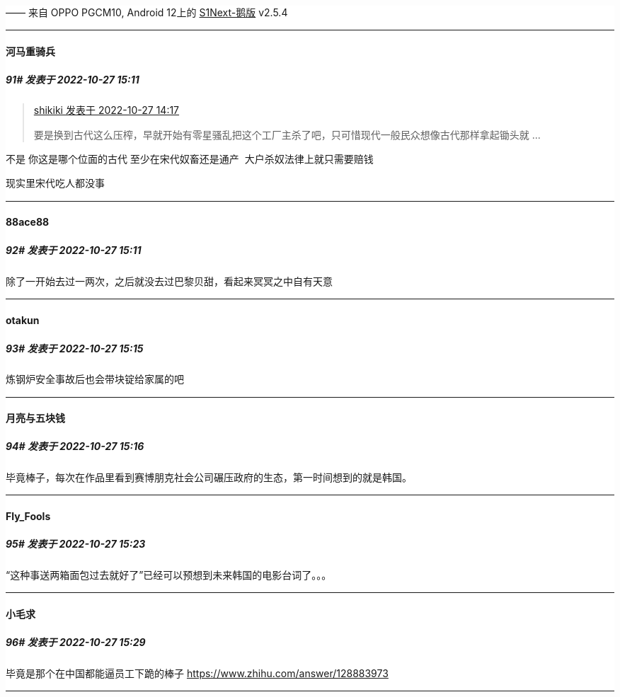 —— 来自 OPPO PGCM10, Android 12上的 [S1Next-鹅版](https://github.com/ykrank/S1-Next/releases) v2.5.4



*****

####  河马重骑兵  
##### 91#       发表于 2022-10-27 15:11

<blockquote><a href="httphttps://bbs.saraba1st.com/2b/forum.php?mod=redirect&amp;goto=findpost&amp;pid=58127815&amp;ptid=2101741" target="_blank">shikiki 发表于 2022-10-27 14:17</a>

要是换到古代这么压榨，早就开始有零星骚乱把这个工厂主杀了吧，只可惜现代一般民众想像古代那样拿起锄头就 ...</blockquote>
不是 你这是哪个位面的古代 至少在宋代奴畜还是通产  大户杀奴法律上就只需要赔钱

现实里宋代吃人都没事

*****

####  88ace88  
##### 92#       发表于 2022-10-27 15:11

除了一开始去过一两次，之后就没去过巴黎贝甜，看起来冥冥之中自有天意



*****

####  otakun  
##### 93#       发表于 2022-10-27 15:15

炼钢炉安全事故后也会带块锭给家属的吧

*****

####  月亮与五块钱  
##### 94#       发表于 2022-10-27 15:16

毕竟棒子，每次在作品里看到赛博朋克社会公司碾压政府的生态，第一时间想到的就是韩国。



*****

####  Fly_Fools  
##### 95#       发表于 2022-10-27 15:23

“这种事送两箱面包过去就好了”已经可以预想到未来韩国的电影台词了。。。

*****

####  小毛求  
##### 96#       发表于 2022-10-27 15:29

毕竟是那个在中国都能逼员工下跪的棒子
https://www.zhihu.com/answer/128883973

*****
